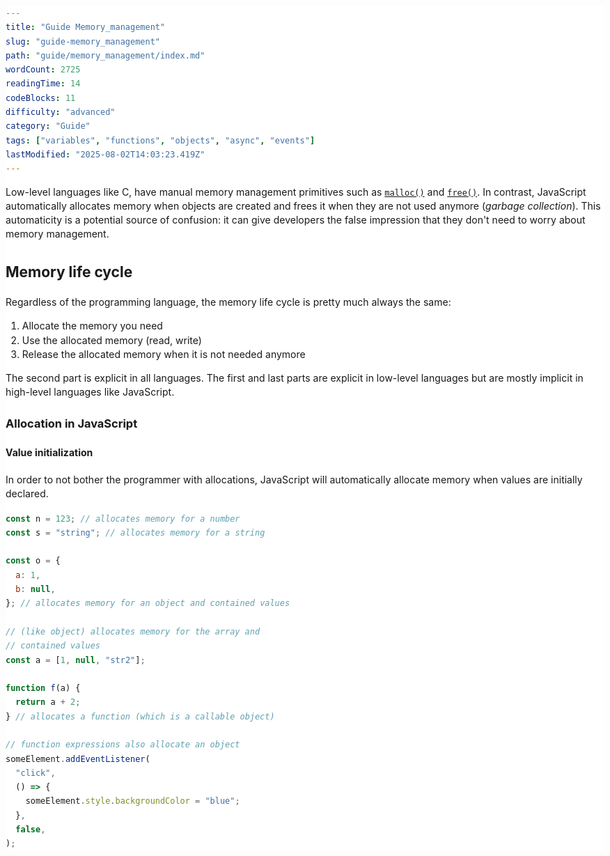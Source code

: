 ```yaml
---
title: "Guide Memory_management"
slug: "guide-memory_management"
path: "guide/memory_management/index.md"
wordCount: 2725
readingTime: 14
codeBlocks: 11
difficulty: "advanced"
category: "Guide"
tags: ["variables", "functions", "objects", "async", "events"]
lastModified: "2025-08-02T14:03:23.419Z"
---
```



Low-level languages like C, have manual memory management primitives such as [`malloc()`](https://pubs.opengroup.org/onlinepubs/009695399/functions/malloc.html) and [`free()`](https://en.wikipedia.org/wiki/C_dynamic_memory_allocation#Overview_of_functions). In contrast, JavaScript automatically allocates memory when objects are created and frees it when they are not used anymore (_garbage collection_). This automaticity is a potential source of confusion: it can give developers the false impression that they don't need to worry about memory management.

## Memory life cycle

Regardless of the programming language, the memory life cycle is pretty much always the same:

1. Allocate the memory you need
2. Use the allocated memory (read, write)
3. Release the allocated memory when it is not needed anymore

The second part is explicit in all languages. The first and last parts are explicit in low-level languages but are mostly implicit in high-level languages like JavaScript.

### Allocation in JavaScript

#### Value initialization

In order to not bother the programmer with allocations, JavaScript will automatically allocate memory when values are initially declared.

```js
const n = 123; // allocates memory for a number
const s = "string"; // allocates memory for a string

const o = {
  a: 1,
  b: null,
}; // allocates memory for an object and contained values

// (like object) allocates memory for the array and
// contained values
const a = [1, null, "str2"];

function f(a) {
  return a + 2;
} // allocates a function (which is a callable object)

// function expressions also allocate an object
someElement.addEventListener(
  "click",
  () => {
    someElement.style.backgroundColor = "blue";
  },
  false,
);
```